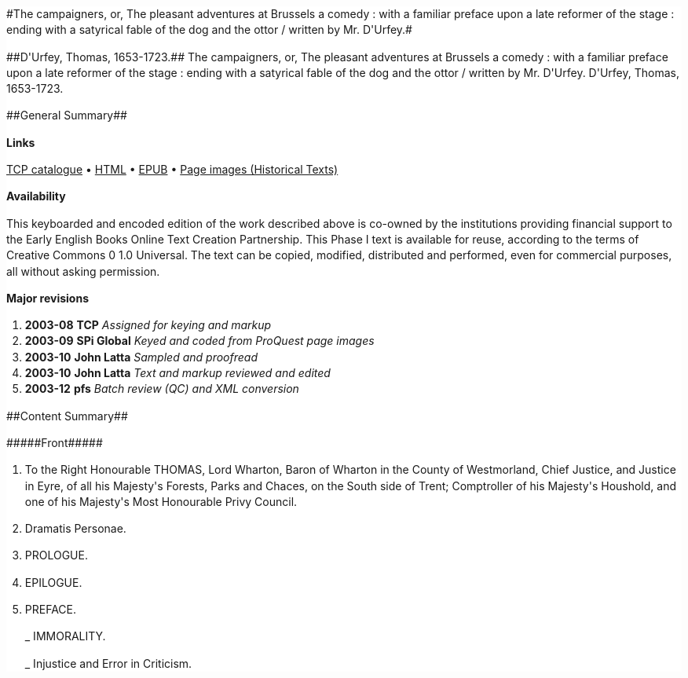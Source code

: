 #The campaigners, or, The pleasant adventures at Brussels a comedy : with a familiar preface upon a late reformer of the stage : ending with a satyrical fable of the dog and the ottor / written by Mr. D'Urfey.#

##D'Urfey, Thomas, 1653-1723.##
The campaigners, or, The pleasant adventures at Brussels a comedy : with a familiar preface upon a late reformer of the stage : ending with a satyrical fable of the dog and the ottor / written by Mr. D'Urfey.
D'Urfey, Thomas, 1653-1723.

##General Summary##

**Links**

[TCP catalogue](http://www.ota.ox.ac.uk/tcp/)  • 
[HTML](http://tei.it.ox.ac.uk/tcp/Texts-HTML/free/A36/A36959.html)  • 
[EPUB](http://tei.it.ox.ac.uk/tcp/Texts-EPUB/free/A36/A36959.epub) • 
[Page images (Historical Texts)](https://data.historicaltexts.jisc.ac.uk/view?pubId=eebo-11781959e&pageId=eebo-11781959e-49118-1)

**Availability**

This keyboarded and encoded edition of the
	       work described above is co-owned by the institutions
	       providing financial support to the Early English Books
	       Online Text Creation Partnership. This Phase I text is
	       available for reuse, according to the terms of Creative
	       Commons 0 1.0 Universal. The text can be copied,
	       modified, distributed and performed, even for
	       commercial purposes, all without asking permission.

**Major revisions**

1. __2003-08__ __TCP__ *Assigned for keying and markup*
1. __2003-09__ __SPi Global__ *Keyed and coded from ProQuest page images*
1. __2003-10__ __John Latta__ *Sampled and proofread*
1. __2003-10__ __John Latta__ *Text and markup reviewed and edited*
1. __2003-12__ __pfs__ *Batch review (QC) and XML conversion*

##Content Summary##

#####Front#####

1. To the Right Honourable THOMAS, Lord Wharton, Baron of Wharton in the County of Westmorland, Chief Justice, and Justice in Eyre, of all his Majesty's Forests, Parks and Chaces, on the South side of Trent; Comptroller of his Majesty's Houshold, and one of his Majesty's Most Honourable Privy Council.

1. Dramatis Personae.

1. PROLOGUE.

1. EPILOGUE.

1. PREFACE.

    _ IMMORALITY.

    _ Injustice and Error in Criticism.
